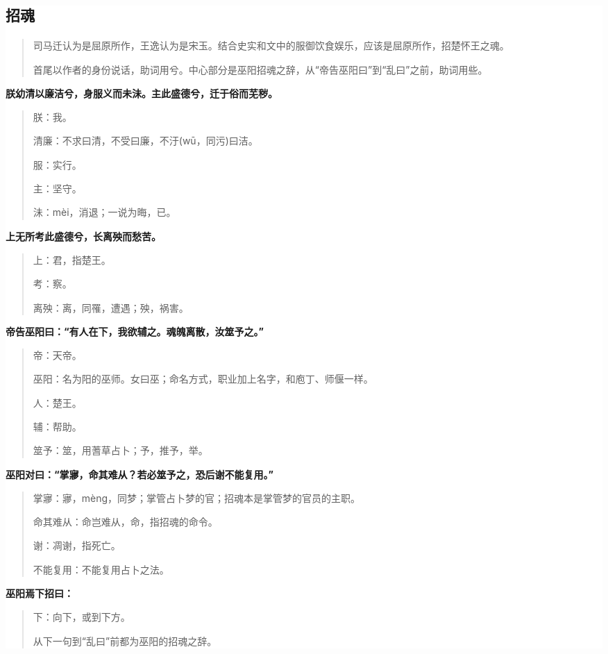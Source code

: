 ## 招魂

> 司马迁认为是屈原所作，王逸认为是宋玉。结合史实和文中的服御饮食娱乐，应该是屈原所作，招楚怀王之魂。
>
> 首尾以作者的身份说话，助词用兮。中心部分是巫阳招魂之辞，从“帝告巫阳曰”到“乱曰”之前，助词用些。



**朕幼清以廉洁兮，身服义而未沬。主此盛德兮，迁于俗而芜秽。**

> 朕：我。
>
> 清廉：不求曰清，不受曰廉，不汙(wū，同污)曰洁。
>
> 服：实行。
>
> 主：坚守。
>
> 沬：mèi，消退；一说为晦，已。

**上无所考此盛德兮，长离殃而愁苦。**

> 上：君，指楚王。
>
> 考：察。
>
> 离殃：离，同罹，遭遇；殃，祸害。

**帝告巫阳曰：“有人在下，我欲辅之。魂魄离散，汝筮予之。”**

> 帝：天帝。
>
> 巫阳：名为阳的巫师。女曰巫；命名方式，职业加上名字，和庖丁、师偃一样。
>
> 人：楚王。
>
> 辅：帮助。
>
> 筮予：筮，用蓍草占卜；予，推予，举。

**巫阳对曰：“掌㝱，命其难从？若必筮予之，恐后谢不能复用。”**

> 掌㝱：㝱，mèng，同梦；掌管占卜梦的官；招魂本是掌管梦的官员的主职。
>
> 命其难从：命岂难从，命，指招魂的命令。
>
> 谢：凋谢，指死亡。
>
> 不能复用：不能复用占卜之法。

**巫阳焉下招曰：**

> 下：向下，或到下方。
>
> 从下一句到“乱曰”前都为巫阳的招魂之辞。
